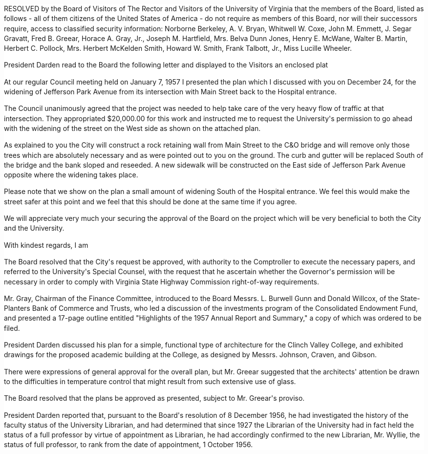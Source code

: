 RESOLVED by the Board of Visitors of The Rector and Visitors of the University of Virginia that the members of the Board, listed as follows - all of them citizens of the United States of America - do not require as members of this Board, nor will their successors require, access to classified security information: Norborne Berkeley, A. V. Bryan, Whitwell W. Coxe, John M. Emmett, J. Segar Gravatt, Fred B. Greear, Horace A. Gray, Jr., Joseph M. Hartfield, Mrs. Belva Dunn Jones, Henry E. McWane, Walter B. Martin, Herbert C. Pollock, Mrs. Herbert McKelden Smith, Howard W. Smith, Frank Talbott, Jr., Miss Lucille Wheeler.

President Darden read to the Board the following letter and displayed to the Visitors an enclosed plat

At our regular Council meeting held on January 7, 1957 I presented the plan which I discussed with you on December 24, for the widening of Jefferson Park Avenue from its intersection with Main Street back to the Hospital entrance.

The Council unanimously agreed that the project was needed to help take care of the very heavy flow of traffic at that intersection. They appropriated $20,000.00 for this work and instructed me to request the University's permission to go ahead with the widening of the street on the West side as shown on the attached plan.

As explained to you the City will construct a rock retaining wall from Main Street to the C&O bridge and will remove only those trees which are absolutely necessary and as were pointed out to you on the ground. The curb and gutter will be replaced South of the bridge and the bank sloped and reseeded. A new sidewalk will be constructed on the East side of Jefferson Park Avenue opposite where the widening takes place.

Please note that we show on the plan a small amount of widening South of the Hospital entrance. We feel this would make the street safer at this point and we feel that this should be done at the same time if you agree.

We will appreciate very much your securing the approval of the Board on the project which will be very beneficial to both the City and the University.

With kindest regards, I am

The Board resolved that the City's request be approved, with authority to the Comptroller to execute the necessary papers, and referred to the University's Special Counsel, with the request that he ascertain whether the Governor's permission will be necessary in order to comply with Virginia State Highway Commission right-of-way requirements.

Mr. Gray, Chairman of the Finance Committee, introduced to the Board Messrs. L. Burwell Gunn and Donald Willcox, of the State-Planters Bank of Commerce and Trusts, who led a discussion of the investments program of the Consolidated Endowment Fund, and presented a 17-page outline entitled "Highlights of the 1957 Annual Report and Summary," a copy of which was ordered to be filed.

President Darden discussed his plan for a simple, functional type of architecture for the Clinch Valley College, and exhibited drawings for the proposed academic building at the College, as designed by Messrs. Johnson, Craven, and Gibson.

There were expressions of general approval for the overall plan, but Mr. Greear suggested that the architects' attention be drawn to the difficulties in temperature control that might result from such extensive use of glass.

The Board resolved that the plans be approved as presented, subject to Mr. Greear's proviso.

President Darden reported that, pursuant to the Board's resolution of 8 December 1956, he had investigated the history of the faculty status of the University Librarian, and had determined that since 1927 the Librarian of the University had in fact held the status of a full professor by virtue of appointment as Librarian, he had accordingly confirmed to the new Librarian, Mr. Wyllie, the status of full professor, to rank from the date of appointment, 1 October 1956.

